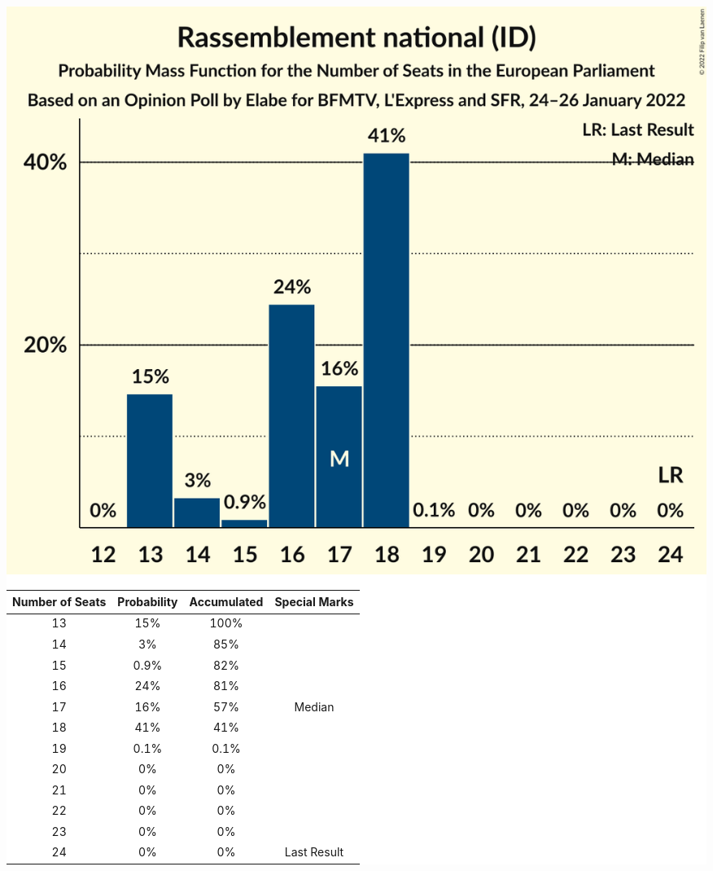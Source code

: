 ![Graph with seats probability mass function not yet produced](2022-01-26-Elabe-seats-pmf-rassemblementnationalid.png "Seats Probability Mass Function")

| Number of Seats | Probability | Accumulated | Special Marks |
|:---------------:|:-----------:|:-----------:|:-------------:|
| 13 | 15% | 100% |  |
| 14 | 3% | 85% |  |
| 15 | 0.9% | 82% |  |
| 16 | 24% | 81% |  |
| 17 | 16% | 57% | Median |
| 18 | 41% | 41% |  |
| 19 | 0.1% | 0.1% |  |
| 20 | 0% | 0% |  |
| 21 | 0% | 0% |  |
| 22 | 0% | 0% |  |
| 23 | 0% | 0% |  |
| 24 | 0% | 0% | Last Result |
